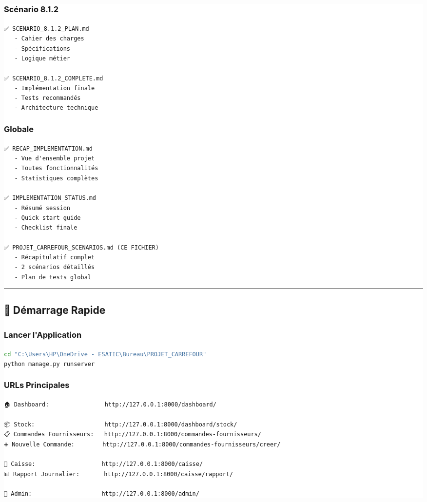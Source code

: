 ### Scénario 8.1.2

```
✅ SCENARIO_8.1.2_PLAN.md
   - Cahier des charges
   - Spécifications
   - Logique métier

✅ SCENARIO_8.1.2_COMPLETE.md
   - Implémentation finale
   - Tests recommandés
   - Architecture technique
```

### Globale

```
✅ RECAP_IMPLEMENTATION.md
   - Vue d'ensemble projet
   - Toutes fonctionnalités
   - Statistiques complètes

✅ IMPLEMENTATION_STATUS.md
   - Résumé session
   - Quick start guide
   - Checklist finale

✅ PROJET_CARREFOUR_SCENARIOS.md (CE FICHIER)
   - Récapitulatif complet
   - 2 scénarios détaillés
   - Plan de tests global
```

---

## 🚀 Démarrage Rapide

### Lancer l'Application

```bash
cd "C:\Users\HP\OneDrive - ESATIC\Bureau\PROJET_CARREFOUR"
python manage.py runserver
```

### URLs Principales

```
🏠 Dashboard:                http://127.0.0.1:8000/dashboard/

📦 Stock:                    http://127.0.0.1:8000/dashboard/stock/
📋 Commandes Fournisseurs:   http://127.0.0.1:8000/commandes-fournisseurs/
➕ Nouvelle Commande:        http://127.0.0.1:8000/commandes-fournisseurs/creer/

🛒 Caisse:                   http://127.0.0.1:8000/caisse/
📊 Rapport Journalier:       http://127.0.0.1:8000/caisse/rapport/

👤 Admin:                    http://127.0.0.1:8000/admin/
```
